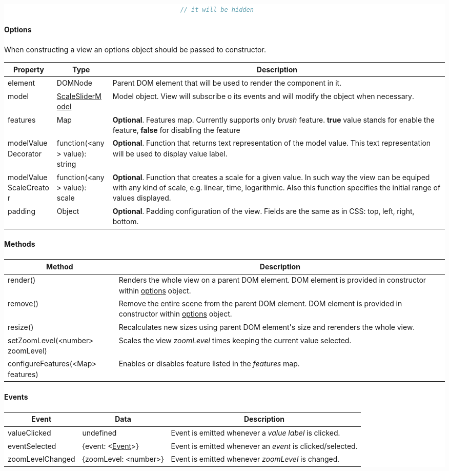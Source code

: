 ```javascript
                                                // it will be hidden
```

#### Options <a name="ScaleSliderViewOptions"></a>
When constructing a view an options object should be passed to constructor.

| Property | Type | Description |
|---|---|---|
| element | DOMNode | Parent DOM element that will be used to render the component in it.  |
| model | [ScaleSliderModel](#ScaleSliderModel) | Model object. View will subscribe o its events and will modify the object when necessary. |
| features | Map | **Optional**. Features map. Currently supports only *brush* feature. **true** value stands for enable the feature, **false** for disabling the feature |
| modelValueDecorator | function(&lt;any&gt; value): string | **Optional**. Function that returns text representation of the model value. This text representation will be used to display value label. |
| modelValueScaleCreator | function(&lt;any&gt; value): scale | **Optional**. Function that creates a scale for a given value. In such way the view can be equiped with any kind of scale, e.g. linear, time, logarithmic. Also this function specifies the initial range of values displayed. |
| padding | Object | **Optional**. Padding configuration of the view. Fields are the same as in CSS: top, left, right, bottom. |


#### Methods

| Method | Description |
|---|---|
| render() | Renders the whole view on a parent DOM element. DOM element is provided in constructor within [options](#ScaleSliderViewOptions) object. |
| remove() | Remove the entire scene from the parent DOM element. DOM element is provided in constructor within [options](#ScaleSliderViewOptions) object. |
| resize() | Recalculates new sizes using parent DOM element's size and rerenders the whole view. |
| setZoomLevel(&lt;number&gt; zoomLevel) | Scales the view *zoomLevel* times keeping the current value selected. |
| configureFeatures(&lt;Map&gt; features) | Enables or disables feature listed in the *features* map. |

#### Events

| Event | Data | Description |
|---|---|---|
| valueClicked | undefined | Event is emitted whenever a *value label* is clicked. |
| eventSelected | {event: &lt;[Event](#event)&gt;} | Event is emitted whenever an *event* is clicked/selected. |
| zoomLevelChanged | {zoomLevel: &lt;number&gt;} | Event is emitted whenever *zoomLevel* is changed. |
